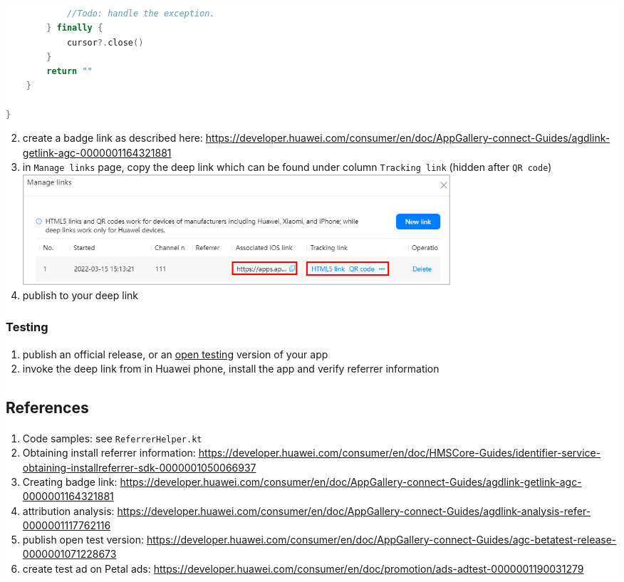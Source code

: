 ```kotlin
            //Todo: handle the exception.
        } finally {
            cursor?.close()
        }
        return ""
    }

}
```

2. create a badge link as described here: https://developer.huawei.com/consumer/en/doc/AppGallery-connect-Guides/agdlink-getlink-agc-0000001164321881
3. in `Manage links` page, copy the deep link which can be found under column `Tracking link` (hidden after `QR code`)
   <img src='images/deep_link.png' width="600"  >
4. publish to your deep link

### Testing

1. publish an official release, or an [open testing](https://developer.huawei.com/consumer/en/doc/AppGallery-connect-Guides/agc-betatest-release-0000001071228673) version of your app
2. invoke the deep link from in Huawei phone, install the app and verify referrer information

## References

1. Code samples: see `ReferrerHelper.kt`
2. Obtaining install referrer information: https://developer.huawei.com/consumer/en/doc/HMSCore-Guides/identifier-service-obtaining-installreferrer-sdk-0000001050066937
3. Creating badge link: https://developer.huawei.com/consumer/en/doc/AppGallery-connect-Guides/agdlink-getlink-agc-0000001164321881
4. attribution analysis: https://developer.huawei.com/consumer/en/doc/AppGallery-connect-Guides/agdlink-analysis-refer-0000001117762116
5. publish open test version: https://developer.huawei.com/consumer/en/doc/AppGallery-connect-Guides/agc-betatest-release-0000001071228673
6. create test ad on Petal ads: https://developer.huawei.com/consumer/en/doc/promotion/ads-adtest-0000001190031279
